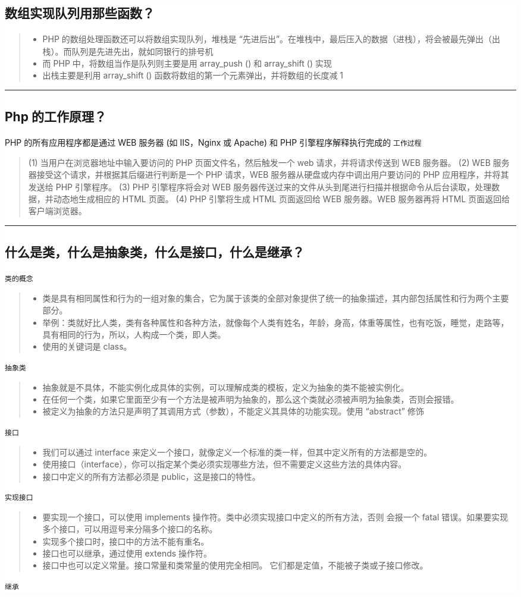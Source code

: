 ## 数组实现队列用那些函数？

> - PHP 的数组处理函数还可以将数组实现队列，堆栈是 “先进后出”。在堆栈中，最后压入的数据（进栈），将会被最先弹出（出栈）。而队列是先进先出，就如同银行的排号机
> - 而 PHP 中，将数组当作是队列则主要是用 array_push () 和 array_shift () 实现
> - 出栈主要是利用 array_shift () 函数将数组的第一个元素弹出，并将数组的长度减 1

------

## Php 的工作原理？

PHP 的所有应用程序都是通过 WEB 服务器 (如 IIS，Nginx 或 Apache) 和 PHP 引擎程序解释执行完成的
`工作过程`

> (1) 当用户在浏览器地址中输入要访问的 PHP 页面文件名，然后触发一个 web 请求，并将请求传送到 WEB 服务器。
> (2) WEB 服务器接受这个请求，并根据其后缀进行判断是一个 PHP 请求，WEB 服务器从硬盘或内存中调出用户要访问的 PHP 应用程序，并将其发送给 PHP 引擎程序。
> (3) PHP 引擎程序将会对 WEB 服务器传送过来的文件从头到尾进行扫描并根据命令从后台读取，处理数据，并动态地生成相应的 HTML 页面。
> (4) PHP 引擎将生成 HTML 页面返回给 WEB 服务器。WEB 服务器再将 HTML 页面返回给客户端浏览器。

------

## 什么是类，什么是抽象类，什么是接口，什么是继承？

```
类的概念
```

> - 类是具有相同属性和行为的一组对象的集合，它为属于该类的全部对象提供了统一的抽象描述，其内部包括属性和行为两个主要部分。
> - 举例：类就好比人类，类有各种属性和各种方法，就像每个人类有姓名，年龄，身高，体重等属性，也有吃饭，睡觉，走路等，具有相同的行为，所以，人构成一个类，即人类。
> - 使用的关键词是 class。

```
抽象类
```

> - 抽象就是不具体，不能实例化成具体的实例，可以理解成类的模板，定义为抽象的类不能被实例化。
> - 在任何一个类，如果它里面至少有一个方法是被声明为抽象的，那么这个类就必须被声明为抽象类，否则会报错。
> - 被定义为抽象的方法只是声明了其调用方式（参数），不能定义其具体的功能实现。使用 “abstract” 修饰

```
接口
```

> - 我们可以通过 interface 来定义一个接口，就像定义一个标准的类一样，但其中定义所有的方法都是空的。
> - 使用接口（interface），你可以指定某个类必须实现哪些方法，但不需要定义这些方法的具体内容。
> - 接口中定义的所有方法都必须是 public，这是接口的特性。

```
实现接口
```

> - 要实现一个接口，可以使用 implements 操作符。类中必须实现接口中定义的所有方法，否则 会报一个 fatal 错误。如果要实现多个接口，可以用逗号来分隔多个接口的名称。
> - 实现多个接口时，接口中的方法不能有重名。
> - 接口也可以继承，通过使用 extends 操作符。
> - 接口中也可以定义常量。接口常量和类常量的使用完全相同。 它们都是定值，不能被子类或子接口修改。

```
继承
```
